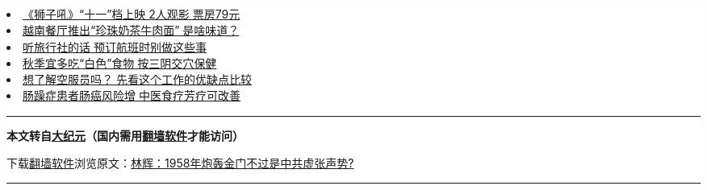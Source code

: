 <li><a href="https://github.com/1992513/djy/blob/master/gb/24/10/8/n14346747.md#1">《狮子吼》“十一”档上映 2人观影 票房79元</a></li>
<li><a href="https://github.com/1992513/djy/blob/master/gb/24/10/9/n14346990.md#1">越南餐厅推出“珍珠奶茶牛肉面” 是啥味道？</a></li>
<li><a href="https://github.com/1992513/djy/blob/master/gb/24/10/10/n14347911.md#1">听旅行社的话 预订航班时别做这些事</a></li>
<li><a href="https://github.com/1992513/djy/blob/master/gb/24/10/8/n14346769.md#1">秋季宜多吃“白色”食物 按三阴交穴保健</a></li>
<li><a href="https://github.com/1992513/djy/blob/master/gb/24/10/8/n14346351.md#1">想了解空服员吗？ 先看这个工作的优缺点比较</a></li>
<li><a href="https://github.com/1992513/djy/blob/master/gb/24/10/4/n14343757.md#1">肠躁症患者肠癌风险增 中医食疗芳疗可改善</a></li>
<hr>
<strong>本文转自<a href="https://www.epochtimes.com">大纪元</a>（国内需用<a href="https://github.com/1992513/www/blob/master/README.md#8">翻墙软件</a>才能访问）</strong><p>下载<a href="https://github.com/1992513/www/blob/master/README.md#8">翻墙软件</a>浏览原文：<a href="https://www.epochtimes.com/gb/24/10/10/n14348114.htm">林辉：1958年炮轰金门不过是中共虚张声势?</a></p><hr>